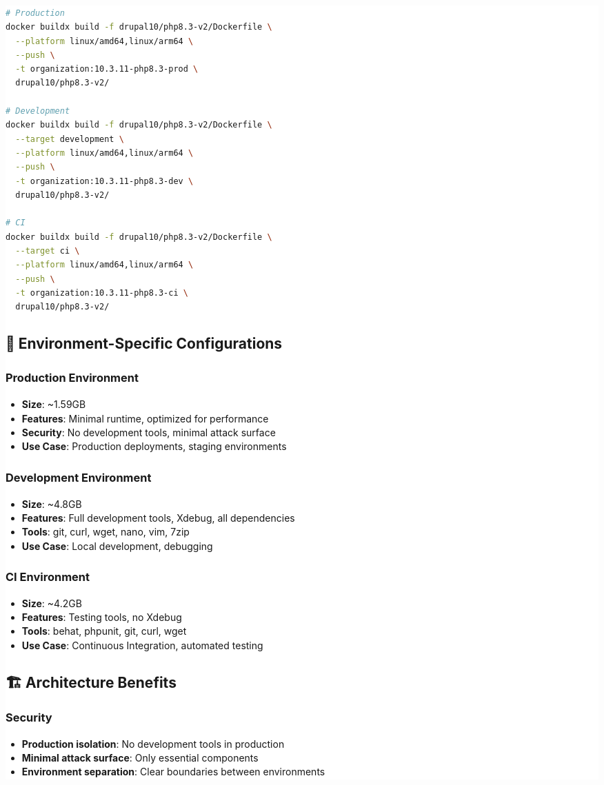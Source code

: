 ```bash
# Production
docker buildx build -f drupal10/php8.3-v2/Dockerfile \
  --platform linux/amd64,linux/arm64 \
  --push \
  -t organization:10.3.11-php8.3-prod \
  drupal10/php8.3-v2/

# Development
docker buildx build -f drupal10/php8.3-v2/Dockerfile \
  --target development \
  --platform linux/amd64,linux/arm64 \
  --push \
  -t organization:10.3.11-php8.3-dev \
  drupal10/php8.3-v2/

# CI
docker buildx build -f drupal10/php8.3-v2/Dockerfile \
  --target ci \
  --platform linux/amd64,linux/arm64 \
  --push \
  -t organization:10.3.11-php8.3-ci \
  drupal10/php8.3-v2/
```

## 🔧 Environment-Specific Configurations

### Production Environment
- **Size**: ~1.59GB
- **Features**: Minimal runtime, optimized for performance
- **Security**: No development tools, minimal attack surface
- **Use Case**: Production deployments, staging environments

### Development Environment
- **Size**: ~4.8GB
- **Features**: Full development tools, Xdebug, all dependencies
- **Tools**: git, curl, wget, nano, vim, 7zip
- **Use Case**: Local development, debugging

### CI Environment
- **Size**: ~4.2GB
- **Features**: Testing tools, no Xdebug
- **Tools**: behat, phpunit, git, curl, wget
- **Use Case**: Continuous Integration, automated testing

## 🏗️ Architecture Benefits

### Security
- **Production isolation**: No development tools in production
- **Minimal attack surface**: Only essential components
- **Environment separation**: Clear boundaries between environments
